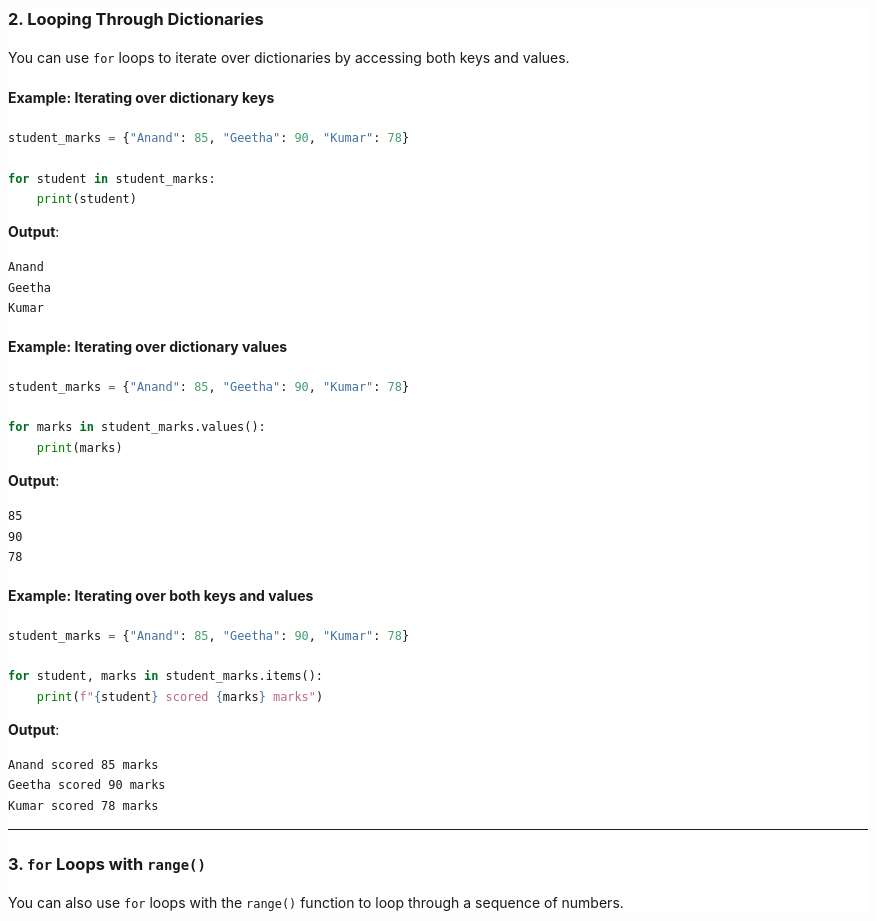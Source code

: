 
### **2. Looping Through Dictionaries**

You can use `for` loops to iterate over dictionaries by accessing both keys and values.

#### **Example**: Iterating over dictionary keys
```python
student_marks = {"Anand": 85, "Geetha": 90, "Kumar": 78}

for student in student_marks:
    print(student)
```

**Output**:
```
Anand
Geetha
Kumar
```

#### **Example**: Iterating over dictionary values
```python
student_marks = {"Anand": 85, "Geetha": 90, "Kumar": 78}

for marks in student_marks.values():
    print(marks)
```

**Output**:
```
85
90
78
```

#### **Example**: Iterating over both keys and values
```python
student_marks = {"Anand": 85, "Geetha": 90, "Kumar": 78}

for student, marks in student_marks.items():
    print(f"{student} scored {marks} marks")
```

**Output**:
```
Anand scored 85 marks
Geetha scored 90 marks
Kumar scored 78 marks
```

---

### **3. `for` Loops with `range()`**

You can also use `for` loops with the `range()` function to loop through a sequence of numbers.
